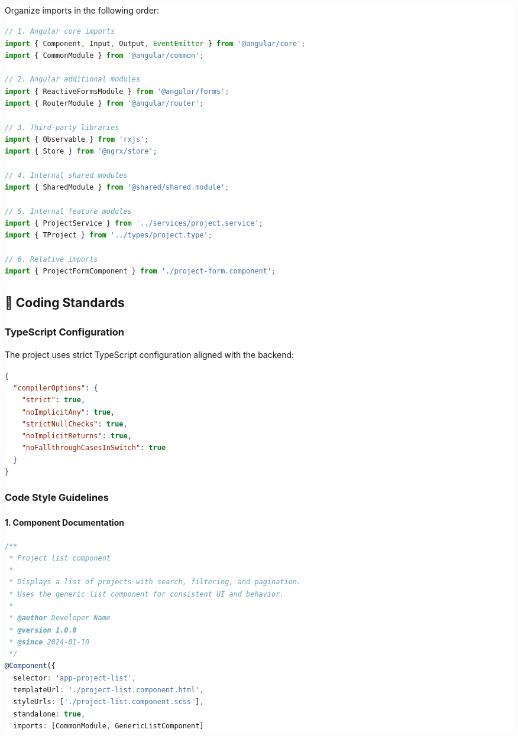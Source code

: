 Organize imports in the following order:

```typescript
// 1. Angular core imports
import { Component, Input, Output, EventEmitter } from '@angular/core';
import { CommonModule } from '@angular/common';

// 2. Angular additional modules
import { ReactiveFormsModule } from '@angular/forms';
import { RouterModule } from '@angular/router';

// 3. Third-party libraries
import { Observable } from 'rxjs';
import { Store } from '@ngrx/store';

// 4. Internal shared modules
import { SharedModule } from '@shared/shared.module';

// 5. Internal feature modules
import { ProjectService } from '../services/project.service';
import { TProject } from '../types/project.type';

// 6. Relative imports
import { ProjectFormComponent } from './project-form.component';
```

## 🎯 Coding Standards

### TypeScript Configuration

The project uses strict TypeScript configuration aligned with the backend:

```json
{
  "compilerOptions": {
    "strict": true,
    "noImplicitAny": true,
    "strictNullChecks": true,
    "noImplicitReturns": true,
    "noFallthroughCasesInSwitch": true
  }
}
```

### Code Style Guidelines

#### 1. Component Documentation

```typescript
/**
 * Project list component
 * 
 * Displays a list of projects with search, filtering, and pagination.
 * Uses the generic list component for consistent UI and behavior.
 * 
 * @author Developer Name
 * @version 1.0.0
 * @since 2024-01-10
 */
@Component({
  selector: 'app-project-list',
  templateUrl: './project-list.component.html',
  styleUrls: ['./project-list.component.scss'],
  standalone: true,
  imports: [CommonModule, GenericListComponent]
```